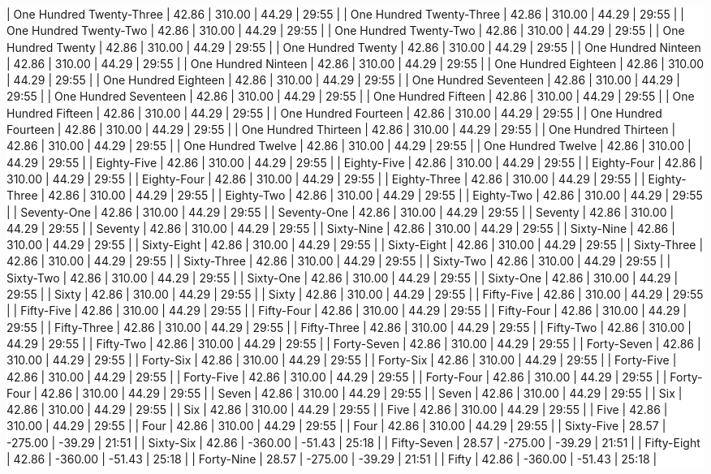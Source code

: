 | One Hundred Twenty-Three | 42.86 | 310.00 | 44.29 | 29:55 |     | One Hundred Twenty-Three | 42.86 | 310.00 | 44.29 | 29:55 |
| One Hundred Twenty-Two | 42.86 | 310.00 | 44.29 | 29:55 |     | One Hundred Twenty-Two | 42.86 | 310.00 | 44.29 | 29:55 |
| One Hundred Twenty | 42.86 | 310.00 | 44.29 | 29:55 |     | One Hundred Twenty | 42.86 | 310.00 | 44.29 | 29:55 |
| One Hundred Ninteen | 42.86 | 310.00 | 44.29 | 29:55 |     | One Hundred Ninteen | 42.86 | 310.00 | 44.29 | 29:55 |
| One Hundred Eighteen | 42.86 | 310.00 | 44.29 | 29:55 |     | One Hundred Eighteen | 42.86 | 310.00 | 44.29 | 29:55 |
| One Hundred Seventeen | 42.86 | 310.00 | 44.29 | 29:55 |     | One Hundred Seventeen | 42.86 | 310.00 | 44.29 | 29:55 |
| One Hundred Fifteen | 42.86 | 310.00 | 44.29 | 29:55 |     | One Hundred Fifteen | 42.86 | 310.00 | 44.29 | 29:55 |
| One Hundred Fourteen | 42.86 | 310.00 | 44.29 | 29:55 |     | One Hundred Fourteen | 42.86 | 310.00 | 44.29 | 29:55 |
| One Hundred Thirteen | 42.86 | 310.00 | 44.29 | 29:55 |     | One Hundred Thirteen | 42.86 | 310.00 | 44.29 | 29:55 |
| One Hundred Twelve | 42.86 | 310.00 | 44.29 | 29:55 |     | One Hundred Twelve | 42.86 | 310.00 | 44.29 | 29:55 |
| Eighty-Five | 42.86 | 310.00 | 44.29 | 29:55 |     | Eighty-Five | 42.86 | 310.00 | 44.29 | 29:55 |
| Eighty-Four | 42.86 | 310.00 | 44.29 | 29:55 |     | Eighty-Four | 42.86 | 310.00 | 44.29 | 29:55 |
| Eighty-Three | 42.86 | 310.00 | 44.29 | 29:55 |     | Eighty-Three | 42.86 | 310.00 | 44.29 | 29:55 |
| Eighty-Two | 42.86 | 310.00 | 44.29 | 29:55 |     | Eighty-Two | 42.86 | 310.00 | 44.29 | 29:55 |
| Seventy-One | 42.86 | 310.00 | 44.29 | 29:55 |     | Seventy-One | 42.86 | 310.00 | 44.29 | 29:55 |
| Seventy | 42.86 | 310.00 | 44.29 | 29:55 |     | Seventy | 42.86 | 310.00 | 44.29 | 29:55 |
| Sixty-Nine | 42.86 | 310.00 | 44.29 | 29:55 |     | Sixty-Nine | 42.86 | 310.00 | 44.29 | 29:55 |
| Sixty-Eight | 42.86 | 310.00 | 44.29 | 29:55 |     | Sixty-Eight | 42.86 | 310.00 | 44.29 | 29:55 |
| Sixty-Three | 42.86 | 310.00 | 44.29 | 29:55 |     | Sixty-Three | 42.86 | 310.00 | 44.29 | 29:55 |
| Sixty-Two | 42.86 | 310.00 | 44.29 | 29:55 |     | Sixty-Two | 42.86 | 310.00 | 44.29 | 29:55 |
| Sixty-One | 42.86 | 310.00 | 44.29 | 29:55 |     | Sixty-One | 42.86 | 310.00 | 44.29 | 29:55 |
| Sixty | 42.86 | 310.00 | 44.29 | 29:55 |     | Sixty | 42.86 | 310.00 | 44.29 | 29:55 |
| Fifty-Five | 42.86 | 310.00 | 44.29 | 29:55 |     | Fifty-Five | 42.86 | 310.00 | 44.29 | 29:55 |
| Fifty-Four | 42.86 | 310.00 | 44.29 | 29:55 |     | Fifty-Four | 42.86 | 310.00 | 44.29 | 29:55 |
| Fifty-Three | 42.86 | 310.00 | 44.29 | 29:55 |     | Fifty-Three | 42.86 | 310.00 | 44.29 | 29:55 |
| Fifty-Two | 42.86 | 310.00 | 44.29 | 29:55 |     | Fifty-Two | 42.86 | 310.00 | 44.29 | 29:55 |
| Forty-Seven | 42.86 | 310.00 | 44.29 | 29:55 |     | Forty-Seven | 42.86 | 310.00 | 44.29 | 29:55 |
| Forty-Six | 42.86 | 310.00 | 44.29 | 29:55 |     | Forty-Six | 42.86 | 310.00 | 44.29 | 29:55 |
| Forty-Five | 42.86 | 310.00 | 44.29 | 29:55 |     | Forty-Five | 42.86 | 310.00 | 44.29 | 29:55 |
| Forty-Four | 42.86 | 310.00 | 44.29 | 29:55 |     | Forty-Four | 42.86 | 310.00 | 44.29 | 29:55 |
| Seven | 42.86 | 310.00 | 44.29 | 29:55 |     | Seven | 42.86 | 310.00 | 44.29 | 29:55 |
| Six | 42.86 | 310.00 | 44.29 | 29:55 |     | Six | 42.86 | 310.00 | 44.29 | 29:55 |
| Five | 42.86 | 310.00 | 44.29 | 29:55 |     | Five | 42.86 | 310.00 | 44.29 | 29:55 |
| Four | 42.86 | 310.00 | 44.29 | 29:55 |     | Four | 42.86 | 310.00 | 44.29 | 29:55 |
| Sixty-Five | 28.57 | -275.00 | -39.29 | 21:51 |     | Sixty-Six | 42.86 | -360.00 | -51.43 | 25:18 |
| Fifty-Seven | 28.57 | -275.00 | -39.29 | 21:51 |     | Fifty-Eight | 42.86 | -360.00 | -51.43 | 25:18 |
| Forty-Nine | 28.57 | -275.00 | -39.29 | 21:51 |     | Fifty | 42.86 | -360.00 | -51.43 | 25:18 |